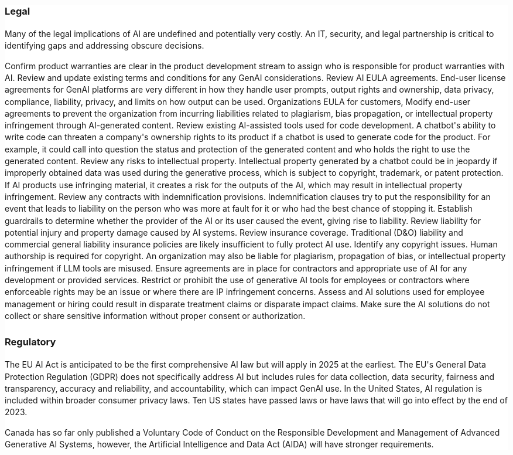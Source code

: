 ### Legal

Many of the legal implications of AI are undefined and potentially very costly. An IT, security, and legal partnership is critical to identifying gaps and addressing obscure decisions.

Confirm product warranties are clear in the product development stream to assign who is responsible for product warranties with AI.
Review and update existing terms and conditions for any GenAI considerations.
Review AI EULA agreements. End-user license agreements for GenAI platforms are very different in how they handle user prompts, output rights and ownership, data privacy, compliance, liability, privacy, and limits on how output can be used.
Organizations EULA for customers, Modify end-user agreements to prevent the organization from incurring liabilities related to plagiarism, bias propagation, or intellectual property infringement through AI-generated content.
Review existing AI-assisted tools used for code development. A chatbot's ability to write code can threaten a company's ownership rights to its product if a chatbot is used to generate code for the product. For example, it could call into question the status and protection of the generated content and who holds the right to use the generated content.
Review any risks to intellectual property. Intellectual property generated by a chatbot could be in jeopardy if improperly obtained data was used during the generative process, which is subject to copyright, trademark, or patent protection. If AI products use infringing material, it creates a risk for the outputs of the AI, which may result in intellectual property infringement.
Review any contracts with indemnification provisions. Indemnification clauses try to put the responsibility for an event that leads to liability on the person who was more at fault for it or who had the best chance of stopping it. Establish guardrails to determine whether the provider of the AI or its user caused the event, giving rise to liability.
Review liability for potential injury and property damage caused by AI systems.
Review insurance coverage. Traditional (D&O) liability and commercial general liability insurance policies are likely insufficient to fully protect AI use.
Identify any copyright issues. Human authorship is required for copyright. An organization may also be liable for plagiarism, propagation of bias, or intellectual property infringement if LLM tools are misused.
Ensure agreements are in place for contractors and appropriate use of AI for any development or provided services.
Restrict or prohibit the use of generative AI tools for employees or contractors where enforceable rights may be an issue or where there are IP infringement concerns.
Assess and AI solutions used for employee management or hiring could result in disparate treatment claims or disparate impact claims.
Make sure the AI solutions do not collect or share sensitive information without proper consent or authorization.

### Regulatory

The EU AI Act is anticipated to be the first comprehensive AI law but will apply in 2025 at the earliest. The EU's General Data Protection Regulation (GDPR) does not specifically address AI but includes rules for data collection, data security, fairness and transparency, accuracy and reliability, and accountability, which can impact GenAI use. In the United States, AI regulation is included within broader consumer privacy laws. Ten US states have passed laws or have laws that will go into effect by the end of 2023.

Canada has so far only published a Voluntary Code of Conduct on the Responsible Development and Management of Advanced Generative AI Systems, however, the Artificial Intelligence and Data Act (AIDA) will have stronger requirements.
